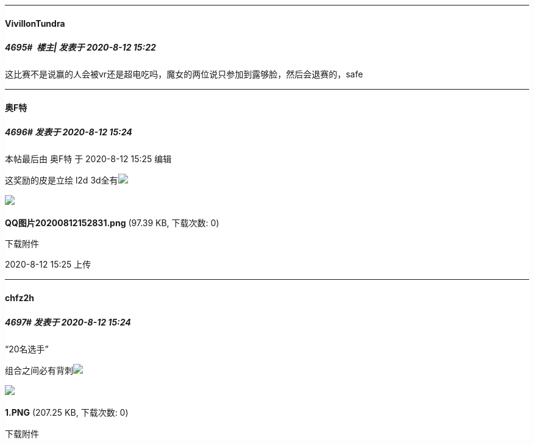 -----

####  VivillonTundra  
##### 4695#         楼主| 发表于 2020-8-12 15:22




这比赛不是说赢的人会被vr还是超电吃吗，魔女的两位说只参加到露够脸，然后会退赛的，safe







-----

####  奥F特  
##### 4696#       发表于 2020-8-12 15:24



 本帖最后由 奥F特 于 2020-8-12 15:25 编辑 

这奖励的皮是立绘 l2d 3d全有<img src="https://static.saraba1st.com/image/smiley/face2017/112.png" referrerpolicy="no-referrer">

<img src="https://img.saraba1st.com/forum/202008/12/152529s911x98108jifysf.png" referrerpolicy="no-referrer">


<strong>QQ图片20200812152831.png</strong> (97.39 KB, 下载次数: 0)

下载附件

2020-8-12 15:25 上传












-----

####  chfz2h  
##### 4697#       发表于 2020-8-12 15:24




“20名选手”

组合之间必有背刺<img src="https://static.saraba1st.com/image/smiley/face2017/067.png" referrerpolicy="no-referrer">

<img src="https://img.saraba1st.com/forum/202008/12/152343co5qa1755a5bqda5.png" referrerpolicy="no-referrer">


<strong>1.PNG</strong> (207.25 KB, 下载次数: 0)

下载附件
